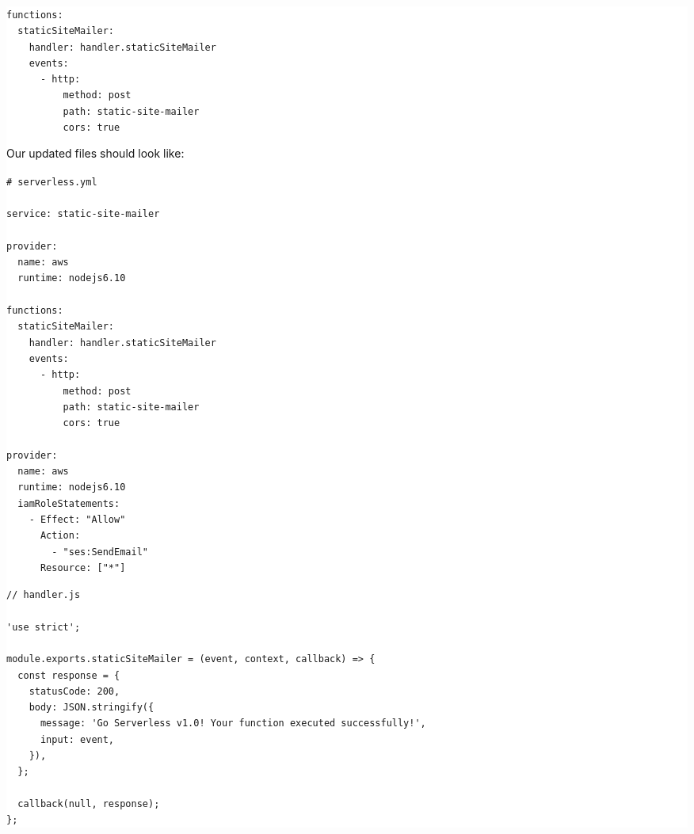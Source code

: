 <pre><code class="language-yaml">functions:
  staticSiteMailer:
    handler: handler.staticSiteMailer
    events:
      - http:
          method: post
          path: static-site-mailer
          cors: true
</code></pre>

<p>Our updated  files should look like:</p>

<pre><code class="language-yaml"># serverless.yml

service: static-site-mailer

provider:
  name: aws
  runtime: nodejs6.10

functions:
  staticSiteMailer:
    handler: handler.staticSiteMailer
    events:
      - http:
          method: post
          path: static-site-mailer
          cors: true

provider:
  name: aws
  runtime: nodejs6.10
  iamRoleStatements:
    - Effect: "Allow"
      Action:
        - "ses:SendEmail"
      Resource: ["*"]
</code></pre>

<pre class="break-out"><code class="language-javascript">// handler.js

'use strict';

module.exports.staticSiteMailer = (event, context, callback) => {
  const response = {
    statusCode: 200,
    body: JSON.stringify({
      message: 'Go Serverless v1.0! Your function executed successfully!',
      input: event,
    }),
  };

  callback(null, response);
};
</code></pre>
